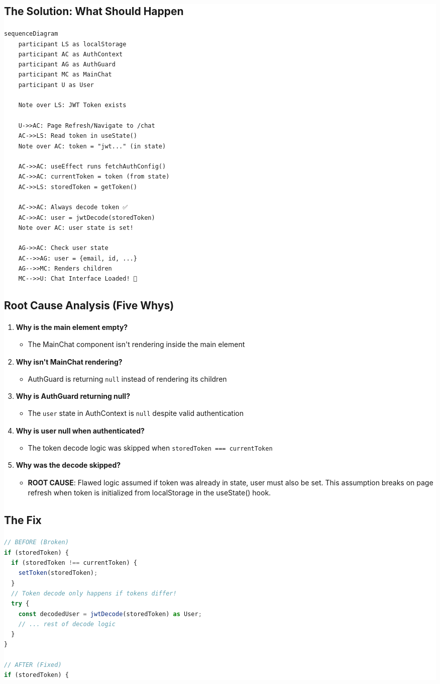 ## The Solution: What Should Happen

```mermaid
sequenceDiagram
    participant LS as localStorage
    participant AC as AuthContext
    participant AG as AuthGuard
    participant MC as MainChat
    participant U as User

    Note over LS: JWT Token exists
    
    U->>AC: Page Refresh/Navigate to /chat
    AC->>LS: Read token in useState()
    Note over AC: token = "jwt..." (in state)
    
    AC->>AC: useEffect runs fetchAuthConfig()
    AC->>AC: currentToken = token (from state)
    AC->>LS: storedToken = getToken()
    
    AC->>AC: Always decode token ✅
    AC->>AC: user = jwtDecode(storedToken)
    Note over AC: user state is set!
    
    AG->>AC: Check user state
    AC-->>AG: user = {email, id, ...}
    AG-->>MC: Renders children
    MC-->>U: Chat Interface Loaded! 🎉
```

## Root Cause Analysis (Five Whys)

1. **Why is the main element empty?**
   - The MainChat component isn't rendering inside the main element

2. **Why isn't MainChat rendering?**
   - AuthGuard is returning `null` instead of rendering its children

3. **Why is AuthGuard returning null?**
   - The `user` state in AuthContext is `null` despite valid authentication

4. **Why is user null when authenticated?**
   - The token decode logic was skipped when `storedToken === currentToken`

5. **Why was the decode skipped?**
   - **ROOT CAUSE**: Flawed logic assumed if token was already in state, user must also be set. This assumption breaks on page refresh when token is initialized from localStorage in the useState() hook.

## The Fix

```typescript
// BEFORE (Broken)
if (storedToken) {
  if (storedToken !== currentToken) {
    setToken(storedToken);
  }
  // Token decode only happens if tokens differ!
  try {
    const decodedUser = jwtDecode(storedToken) as User;
    // ... rest of decode logic
  }
}

// AFTER (Fixed)
if (storedToken) {
```